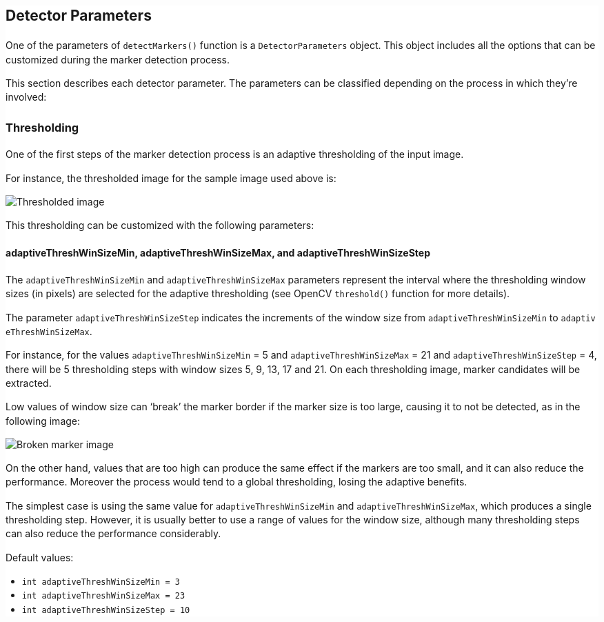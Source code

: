 


Detector Parameters
------

One of the parameters of `detectMarkers()` function is a `DetectorParameters` object. This object
includes all the options that can be customized during the marker detection process.

This section describes each detector parameter. The parameters can be classified depending on
the process in which they’re involved:

### Thresholding

One of the first steps of the marker detection process is an adaptive thresholding of the input image.

For instance, the thresholded image for the sample image used above is:

![Thresholded image](images/singlemarkersthresh.png)

This thresholding can be customized with the following parameters:

#### adaptiveThreshWinSizeMin, adaptiveThreshWinSizeMax, and adaptiveThreshWinSizeStep

The `adaptiveThreshWinSizeMin` and `adaptiveThreshWinSizeMax` parameters represent the interval where the
thresholding window sizes (in pixels) are selected for the adaptive thresholding (see OpenCV
`threshold()` function for more details).

The parameter `adaptiveThreshWinSizeStep` indicates the increments of the window size from
`adaptiveThreshWinSizeMin` to `adaptiveThreshWinSizeMax`.

For instance, for the values `adaptiveThreshWinSizeMin` = 5 and `adaptiveThreshWinSizeMax` = 21 and
`adaptiveThreshWinSizeStep` = 4, there will be 5 thresholding steps with window sizes 5, 9, 13, 17 and 21.
On each thresholding image, marker candidates will be extracted.

Low values of window size can ‘break’ the marker border if the marker size is too large, causing it to not be detected, as in the following image:

![Broken marker image](images/singlemarkersbrokenthresh.png)

On the other hand, values that are too high can produce the same effect if the markers are too small, and it can also
reduce the performance. Moreover the process would tend to a global thresholding, losing the adaptive benefits.

The simplest case is using the same value for `adaptiveThreshWinSizeMin` and
 `adaptiveThreshWinSizeMax`, which produces a single thresholding step. However, it is usually better to use a
 range of values for the window size, although many thresholding steps can also reduce the performance considerably.

Default values:

- `int adaptiveThreshWinSizeMin = 3`
- `int adaptiveThreshWinSizeMax = 23`
- `int adaptiveThreshWinSizeStep = 10`
